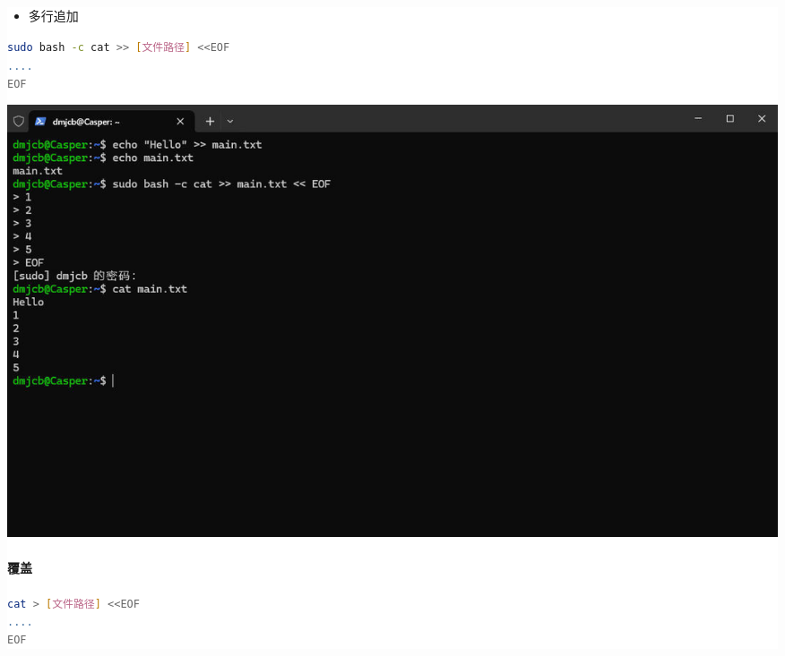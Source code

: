 - 多行追加

```sh
sudo bash -c cat >> [文件路径] <<EOF
....
EOF
```

![](/assets/image/20241117_140430.jpg)

#### 覆盖

```sh
cat > [文件路径] <<EOF
....
EOF
```
